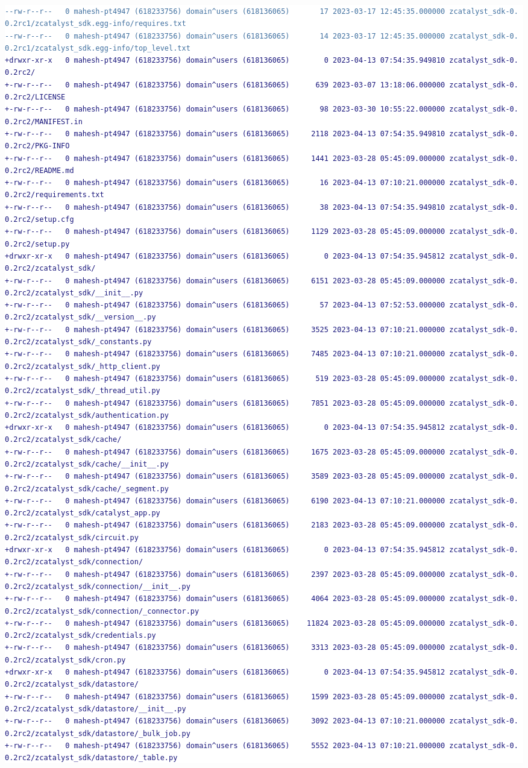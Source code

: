 ```diff
--rw-r--r--   0 mahesh-pt4947 (618233756) domain^users (618136065)       17 2023-03-17 12:45:35.000000 zcatalyst_sdk-0.0.2rc1/zcatalyst_sdk.egg-info/requires.txt
--rw-r--r--   0 mahesh-pt4947 (618233756) domain^users (618136065)       14 2023-03-17 12:45:35.000000 zcatalyst_sdk-0.0.2rc1/zcatalyst_sdk.egg-info/top_level.txt
+drwxr-xr-x   0 mahesh-pt4947 (618233756) domain^users (618136065)        0 2023-04-13 07:54:35.949810 zcatalyst_sdk-0.0.2rc2/
+-rw-r--r--   0 mahesh-pt4947 (618233756) domain^users (618136065)      639 2023-03-07 13:18:06.000000 zcatalyst_sdk-0.0.2rc2/LICENSE
+-rw-r--r--   0 mahesh-pt4947 (618233756) domain^users (618136065)       98 2023-03-30 10:55:22.000000 zcatalyst_sdk-0.0.2rc2/MANIFEST.in
+-rw-r--r--   0 mahesh-pt4947 (618233756) domain^users (618136065)     2118 2023-04-13 07:54:35.949810 zcatalyst_sdk-0.0.2rc2/PKG-INFO
+-rw-r--r--   0 mahesh-pt4947 (618233756) domain^users (618136065)     1441 2023-03-28 05:45:09.000000 zcatalyst_sdk-0.0.2rc2/README.md
+-rw-r--r--   0 mahesh-pt4947 (618233756) domain^users (618136065)       16 2023-04-13 07:10:21.000000 zcatalyst_sdk-0.0.2rc2/requirements.txt
+-rw-r--r--   0 mahesh-pt4947 (618233756) domain^users (618136065)       38 2023-04-13 07:54:35.949810 zcatalyst_sdk-0.0.2rc2/setup.cfg
+-rw-r--r--   0 mahesh-pt4947 (618233756) domain^users (618136065)     1129 2023-03-28 05:45:09.000000 zcatalyst_sdk-0.0.2rc2/setup.py
+drwxr-xr-x   0 mahesh-pt4947 (618233756) domain^users (618136065)        0 2023-04-13 07:54:35.945812 zcatalyst_sdk-0.0.2rc2/zcatalyst_sdk/
+-rw-r--r--   0 mahesh-pt4947 (618233756) domain^users (618136065)     6151 2023-03-28 05:45:09.000000 zcatalyst_sdk-0.0.2rc2/zcatalyst_sdk/__init__.py
+-rw-r--r--   0 mahesh-pt4947 (618233756) domain^users (618136065)       57 2023-04-13 07:52:53.000000 zcatalyst_sdk-0.0.2rc2/zcatalyst_sdk/__version__.py
+-rw-r--r--   0 mahesh-pt4947 (618233756) domain^users (618136065)     3525 2023-04-13 07:10:21.000000 zcatalyst_sdk-0.0.2rc2/zcatalyst_sdk/_constants.py
+-rw-r--r--   0 mahesh-pt4947 (618233756) domain^users (618136065)     7485 2023-04-13 07:10:21.000000 zcatalyst_sdk-0.0.2rc2/zcatalyst_sdk/_http_client.py
+-rw-r--r--   0 mahesh-pt4947 (618233756) domain^users (618136065)      519 2023-03-28 05:45:09.000000 zcatalyst_sdk-0.0.2rc2/zcatalyst_sdk/_thread_util.py
+-rw-r--r--   0 mahesh-pt4947 (618233756) domain^users (618136065)     7851 2023-03-28 05:45:09.000000 zcatalyst_sdk-0.0.2rc2/zcatalyst_sdk/authentication.py
+drwxr-xr-x   0 mahesh-pt4947 (618233756) domain^users (618136065)        0 2023-04-13 07:54:35.945812 zcatalyst_sdk-0.0.2rc2/zcatalyst_sdk/cache/
+-rw-r--r--   0 mahesh-pt4947 (618233756) domain^users (618136065)     1675 2023-03-28 05:45:09.000000 zcatalyst_sdk-0.0.2rc2/zcatalyst_sdk/cache/__init__.py
+-rw-r--r--   0 mahesh-pt4947 (618233756) domain^users (618136065)     3589 2023-03-28 05:45:09.000000 zcatalyst_sdk-0.0.2rc2/zcatalyst_sdk/cache/_segment.py
+-rw-r--r--   0 mahesh-pt4947 (618233756) domain^users (618136065)     6190 2023-04-13 07:10:21.000000 zcatalyst_sdk-0.0.2rc2/zcatalyst_sdk/catalyst_app.py
+-rw-r--r--   0 mahesh-pt4947 (618233756) domain^users (618136065)     2183 2023-03-28 05:45:09.000000 zcatalyst_sdk-0.0.2rc2/zcatalyst_sdk/circuit.py
+drwxr-xr-x   0 mahesh-pt4947 (618233756) domain^users (618136065)        0 2023-04-13 07:54:35.945812 zcatalyst_sdk-0.0.2rc2/zcatalyst_sdk/connection/
+-rw-r--r--   0 mahesh-pt4947 (618233756) domain^users (618136065)     2397 2023-03-28 05:45:09.000000 zcatalyst_sdk-0.0.2rc2/zcatalyst_sdk/connection/__init__.py
+-rw-r--r--   0 mahesh-pt4947 (618233756) domain^users (618136065)     4064 2023-03-28 05:45:09.000000 zcatalyst_sdk-0.0.2rc2/zcatalyst_sdk/connection/_connector.py
+-rw-r--r--   0 mahesh-pt4947 (618233756) domain^users (618136065)    11824 2023-03-28 05:45:09.000000 zcatalyst_sdk-0.0.2rc2/zcatalyst_sdk/credentials.py
+-rw-r--r--   0 mahesh-pt4947 (618233756) domain^users (618136065)     3313 2023-03-28 05:45:09.000000 zcatalyst_sdk-0.0.2rc2/zcatalyst_sdk/cron.py
+drwxr-xr-x   0 mahesh-pt4947 (618233756) domain^users (618136065)        0 2023-04-13 07:54:35.945812 zcatalyst_sdk-0.0.2rc2/zcatalyst_sdk/datastore/
+-rw-r--r--   0 mahesh-pt4947 (618233756) domain^users (618136065)     1599 2023-03-28 05:45:09.000000 zcatalyst_sdk-0.0.2rc2/zcatalyst_sdk/datastore/__init__.py
+-rw-r--r--   0 mahesh-pt4947 (618233756) domain^users (618136065)     3092 2023-04-13 07:10:21.000000 zcatalyst_sdk-0.0.2rc2/zcatalyst_sdk/datastore/_bulk_job.py
+-rw-r--r--   0 mahesh-pt4947 (618233756) domain^users (618136065)     5552 2023-04-13 07:10:21.000000 zcatalyst_sdk-0.0.2rc2/zcatalyst_sdk/datastore/_table.py
```